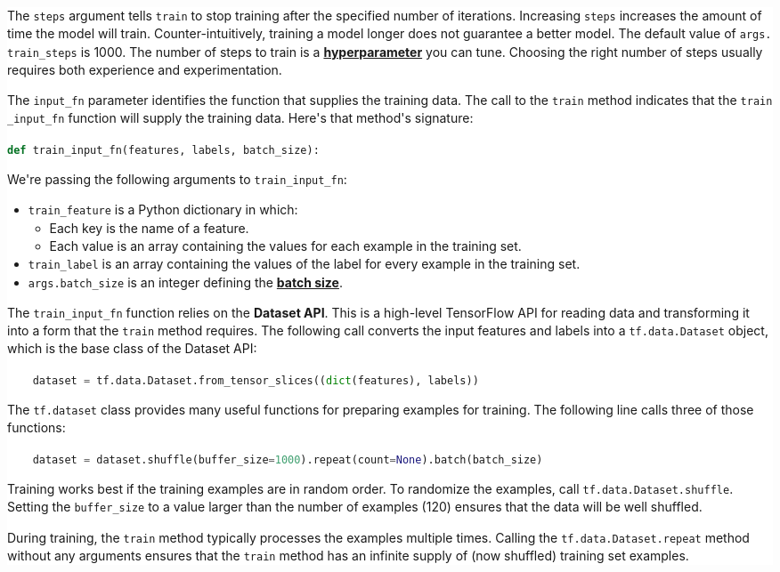 The `steps` argument tells `train` to stop training after the specified
number of iterations.  Increasing `steps` increases the amount of time
the model will train.  Counter-intuitively, training a model longer
does not guarantee a better model.  The default value of `args.train_steps`
is 1000.  The number of steps to train is a
[**hyperparameter**](https://developers.google.com/machine-learning/glossary/#hyperparameter)
you can tune. Choosing the right number of steps usually
requires both experience and experimentation.

The `input_fn` parameter identifies the function that supplies the
training data.  The call to the `train` method indicates that the
`train_input_fn` function will supply the training data.  Here's that
method's signature:

```python
def train_input_fn(features, labels, batch_size):
```

We're passing the following arguments to `train_input_fn`:

* `train_feature` is a Python dictionary in which:
    * Each key is the name of a feature.
    * Each value is an array containing the values for each example in the
      training set.
* `train_label` is an array containing the values of the label for every
  example in the training set.
* `args.batch_size` is an integer defining the [**batch
  size**](https://developers.google.com/machine-learning/glossary/#batch_size).

The `train_input_fn` function relies on the **Dataset API**. This is a
high-level TensorFlow API for reading data and transforming it into a form
that the `train` method requires.  The following call converts the
input features and labels into a `tf.data.Dataset` object, which is the base
class of the Dataset API:

```python
    dataset = tf.data.Dataset.from_tensor_slices((dict(features), labels))
```

The `tf.dataset` class provides many useful functions for preparing examples
for training. The following line calls three of those functions:

```python
    dataset = dataset.shuffle(buffer_size=1000).repeat(count=None).batch(batch_size)
```

Training works best if the training examples are in
random order.  To randomize the examples, call
`tf.data.Dataset.shuffle`.  Setting the `buffer_size` to a value
larger than the number of examples (120) ensures that the data will
be well shuffled.

During training, the `train` method typically processes the
examples multiple times.  Calling the
`tf.data.Dataset.repeat` method without any arguments ensures
that the `train` method has an infinite supply of (now shuffled)
training set examples.
